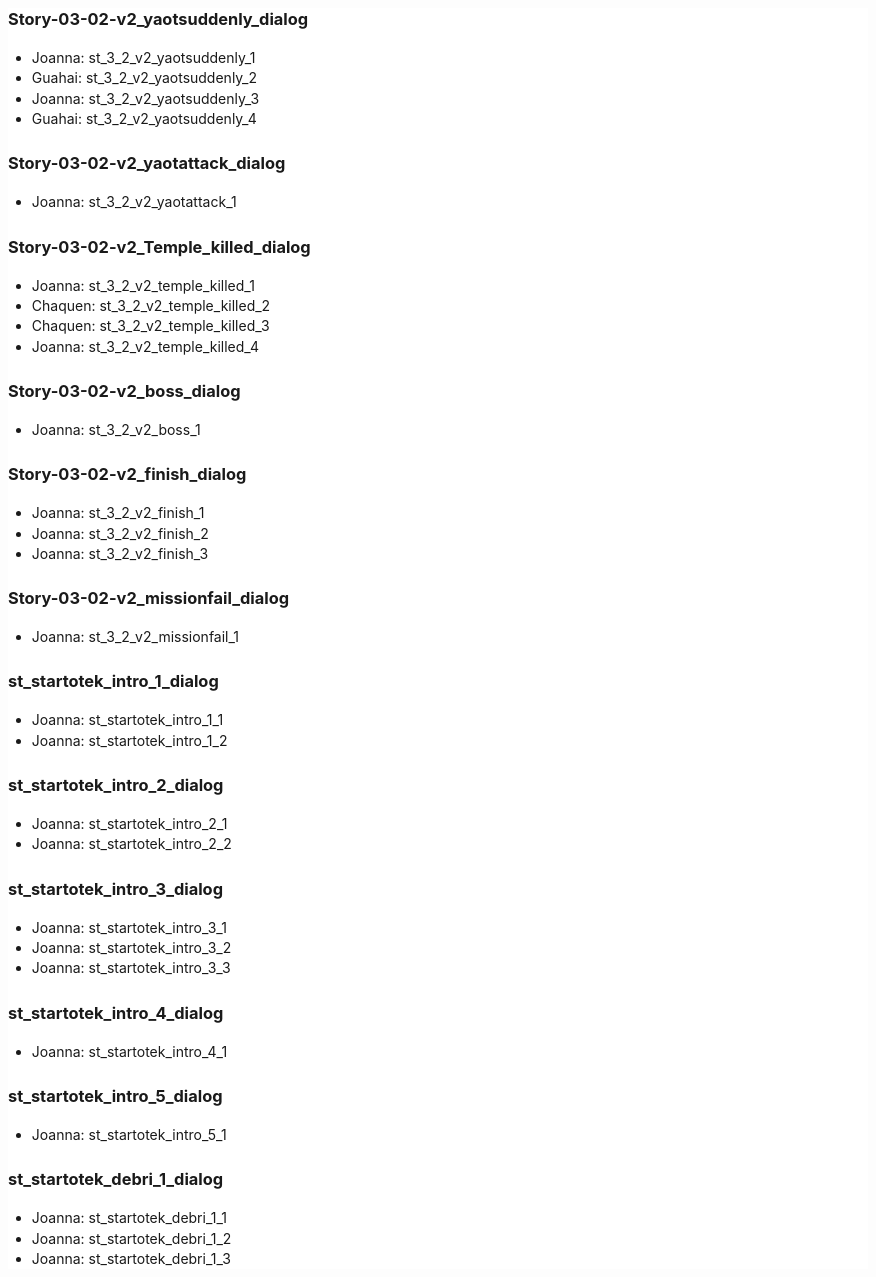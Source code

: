 ### Story-03-02-v2_yaotsuddenly_dialog
* Joanna: st_3_2_v2_yaotsuddenly_1
* Guahai: st_3_2_v2_yaotsuddenly_2
* Joanna: st_3_2_v2_yaotsuddenly_3
* Guahai: st_3_2_v2_yaotsuddenly_4

### Story-03-02-v2_yaotattack_dialog
* Joanna: st_3_2_v2_yaotattack_1

### Story-03-02-v2_Temple_killed_dialog
* Joanna: st_3_2_v2_temple_killed_1
* Chaquen: st_3_2_v2_temple_killed_2
* Chaquen: st_3_2_v2_temple_killed_3
* Joanna: st_3_2_v2_temple_killed_4

### Story-03-02-v2_boss_dialog
* Joanna: st_3_2_v2_boss_1

### Story-03-02-v2_finish_dialog
* Joanna: st_3_2_v2_finish_1
* Joanna: st_3_2_v2_finish_2
* Joanna: st_3_2_v2_finish_3

### Story-03-02-v2_missionfail_dialog
* Joanna: st_3_2_v2_missionfail_1

### st_startotek_intro_1_dialog
* Joanna: st_startotek_intro_1_1
* Joanna: st_startotek_intro_1_2

### st_startotek_intro_2_dialog
* Joanna: st_startotek_intro_2_1
* Joanna: st_startotek_intro_2_2

### st_startotek_intro_3_dialog
* Joanna: st_startotek_intro_3_1
* Joanna: st_startotek_intro_3_2
* Joanna: st_startotek_intro_3_3

### st_startotek_intro_4_dialog
* Joanna: st_startotek_intro_4_1

### st_startotek_intro_5_dialog
* Joanna: st_startotek_intro_5_1

### st_startotek_debri_1_dialog
* Joanna: st_startotek_debri_1_1
* Joanna: st_startotek_debri_1_2
* Joanna: st_startotek_debri_1_3
